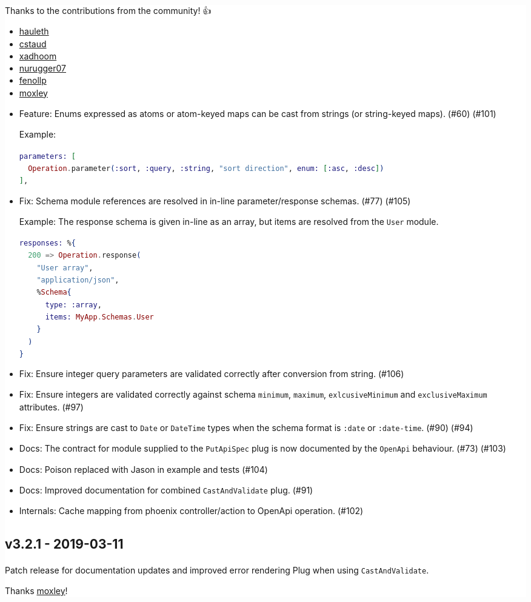 Thanks to the contributions from the community! 👍

- [hauleth](https://github.com/hauleth)
- [cstaud](https://github.com/cstaud)
- [xadhoom](https://github.com/xadhoom)
- [nurugger07](https://github.com/nurugger07)
- [fenollp](https://github.com/fenollp)
- [moxley](https://github.com/moxley)

* Feature: Enums expressed as atoms or atom-keyed maps can be cast from strings (or string-keyed maps). (#60) (#101)

  Example:

  ```elixir
  parameters: [
    Operation.parameter(:sort, :query, :string, "sort direction", enum: [:asc, :desc])
  ],
  ```

- Fix: Schema module references are resolved in in-line parameter/response schemas. (#77) (#105)

  Example: The response schema is given in-line as an array, but items are resolved from the `User` module.

  ```elixir
  responses: %{
    200 => Operation.response(
      "User array",
      "application/json",
      %Schema{
        type: :array,
        items: MyApp.Schemas.User
      }
    )
  }
  ```

- Fix: Ensure integer query parameters are validated correctly after conversion from string. (#106)
- Fix: Ensure integers are validated correctly against schema `minimum`, `maximum`, `exlcusiveMinimum` and `exclusiveMaximum` attributes. (#97)
- Fix: Ensure strings are cast to `Date` or `DateTime` types when the schema format is `:date` or `:date-time`. (#90) (#94)
- Docs: The contract for module supplied to the `PutApiSpec` plug is now documented by the `OpenApi` behaviour. (#73) (#103)
- Docs: Poison replaced with Jason in example and tests (#104)
- Docs: Improved documentation for combined `CastAndValidate` plug. (#91)
- Internals: Cache mapping from phoenix controller/action to OpenApi operation. (#102)

## v3.2.1 - 2019-03-11

Patch release for documentation updates and improved error rendering Plug when using `CastAndValidate`.

Thanks [moxley](https://github.com/moxley)!
